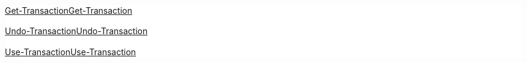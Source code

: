 [<span data-ttu-id="1f1e3-221">Get-Transaction</span><span class="sxs-lookup"><span data-stu-id="1f1e3-221">Get-Transaction</span></span>](Get-Transaction.md)

[<span data-ttu-id="1f1e3-222">Undo-Transaction</span><span class="sxs-lookup"><span data-stu-id="1f1e3-222">Undo-Transaction</span></span>](Undo-Transaction.md)

[<span data-ttu-id="1f1e3-223">Use-Transaction</span><span class="sxs-lookup"><span data-stu-id="1f1e3-223">Use-Transaction</span></span>](Use-Transaction.md)
